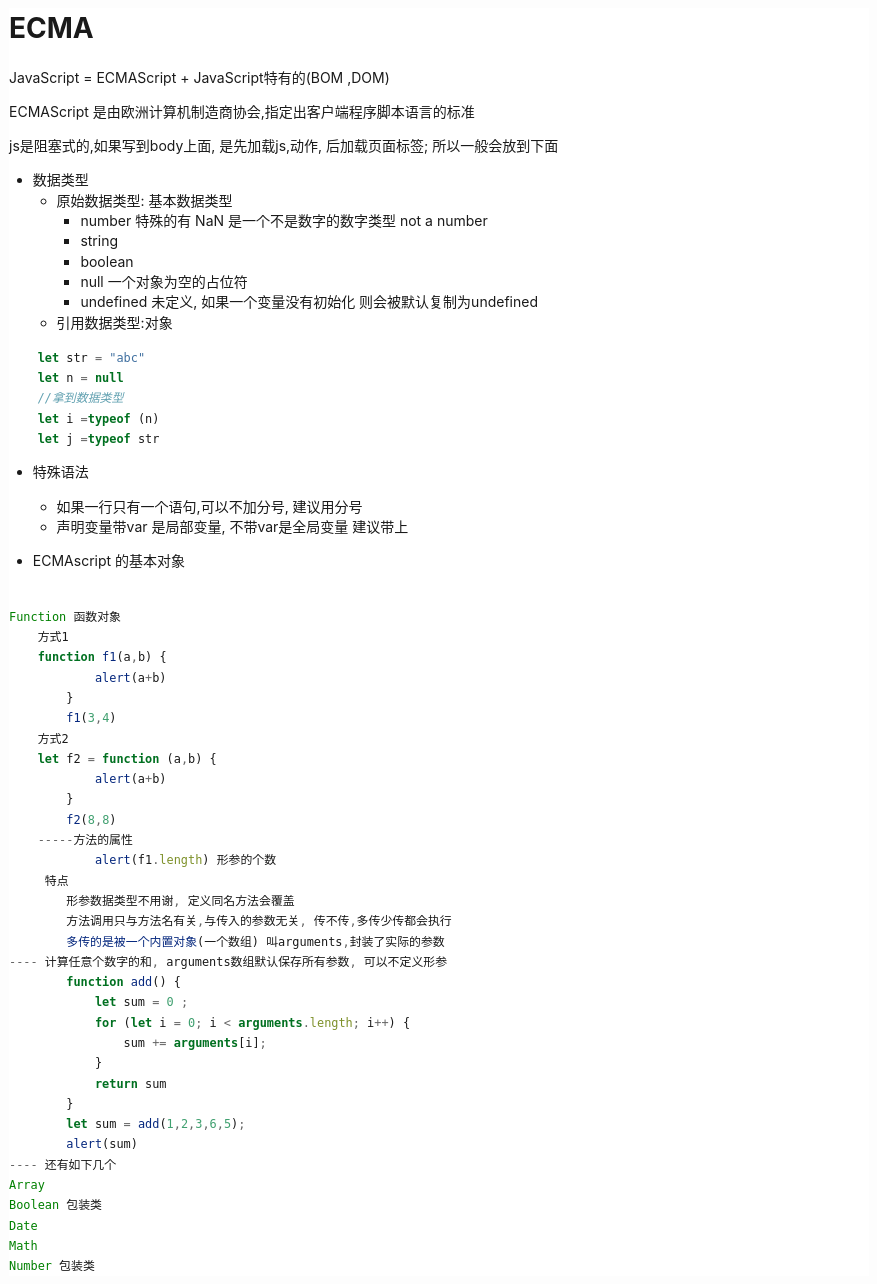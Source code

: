 # ECMA

JavaScript = ECMAScript + JavaScript特有的(BOM ,DOM)

ECMAScript 是由欧洲计算机制造商协会,指定出客户端程序脚本语言的标准

js是阻塞式的,如果写到body上面, 是先加载js,动作, 后加载页面标签; 所以一般会放到下面

- 数据类型
  - 原始数据类型: 基本数据类型 
    - number 特殊的有 NaN 是一个不是数字的数字类型 not a number
    - string
    - boolean
    - null 一个对象为空的占位符
    - undefined 未定义, 如果一个变量没有初始化 则会被默认复制为undefined
  - 引用数据类型:对象

```js
    let str = "abc"
    let n = null
    //拿到数据类型
    let i =typeof (n)
    let j =typeof str
```

- 特殊语法
  - 如果一行只有一个语句,可以不加分号,  建议用分号
  - 声明变量带var 是局部变量, 不带var是全局变量 建议带上

- ECMAscript 的基本对象

```js
  
Function 函数对象
	方式1
	function f1(a,b) {
            alert(a+b)
        }
        f1(3,4)
	方式2
    let f2 = function (a,b) {
            alert(a+b)
        }
        f2(8,8)
	-----方法的属性
            alert(f1.length) 形参的个数
     特点
     	形参数据类型不用谢, 定义同名方法会覆盖
		方法调用只与方法名有关,与传入的参数无关, 传不传,多传少传都会执行
		多传的是被一个内置对象(一个数组) 叫arguments,封装了实际的参数
---- 计算任意个数字的和, arguments数组默认保存所有参数, 可以不定义形参
        function add() {
            let sum = 0 ;
            for (let i = 0; i < arguments.length; i++) {
                sum += arguments[i];
            }
            return sum
        }
        let sum = add(1,2,3,6,5);
        alert(sum)
---- 还有如下几个
Array
Boolean 包装类
Date
Math
Number 包装类
```